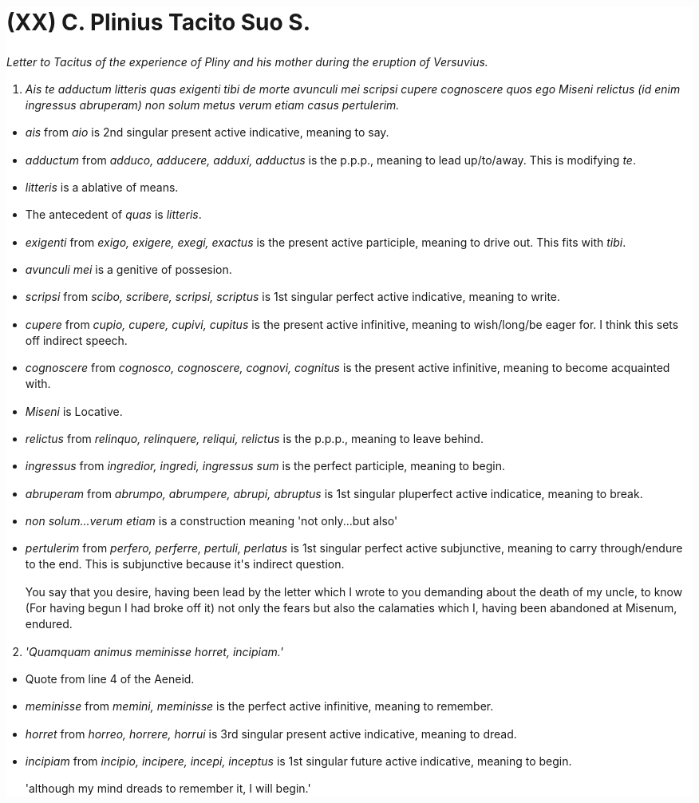 # (XX) C. Plinius Tacito Suo S.

*Letter to Tacitus of the experience of Pliny and his mother during the
eruption of Versuvius.*

1. *Ais te adductum litteris quas exigenti tibi de morte avunculi mei scripsi
   cupere cognoscere quos ego Miseni relictus (id enim ingressus abruperam) non
   solum metus verum etiam casus pertulerim.*

- *ais* from *aio* is 2nd singular present active indicative, meaning to say.
- *adductum* from *adduco, adducere, adduxi, adductus* is the p.p.p., meaning to
  lead up/to/away. This is modifying *te*.
- *litteris* is a ablative of means.
- The antecedent of *quas* is *litteris*.
- *exigenti* from *exigo, exigere, exegi, exactus* is the present active
  participle, meaning to drive out. This fits with *tibi*. 
- *avunculi mei* is a genitive of possesion.
- *scripsi* from *scibo, scribere, scripsi, scriptus* is 1st singular perfect
  active indicative, meaning to write.
- *cupere* from *cupio, cupere, cupivi, cupitus* is the present active
  infinitive, meaning to wish/long/be eager for. I think this sets off indirect
  speech.
- *cognoscere* from *cognosco, cognoscere, cognovi, cognitus* is the present
  active infinitive, meaning to become acquainted with.
- *Miseni* is Locative.
- *relictus* from *relinquo, relinquere, reliqui, relictus* is the p.p.p.,
  meaning to leave behind.
- *ingressus* from *ingredior, ingredi, ingressus sum* is the perfect
  participle, meaning to begin.
- *abruperam* from *abrumpo, abrumpere, abrupi, abruptus* is 1st singular
  pluperfect active indicatice, meaning to break.
- *non solum...verum etiam* is a construction meaning 'not only...but also'
- *pertulerim* from *perfero, perferre, pertuli, perlatus* is 1st singular
  perfect active subjunctive, meaning to carry through/endure to the end. This
  is subjunctive because it's indirect question.

    You say that you desire, having been lead by the letter which I wrote to you
    demanding about the death of my uncle, to know (For having begun I had broke
    off it) not only the fears but also the calamaties which I, having been
    abandoned at Misenum, endured.

2. *'Quamquam animus meminisse horret, incipiam.'*

- Quote from line 4 of the Aeneid.
- *meminisse* from *memini, meminisse* is the perfect active infinitive, meaning
  to remember.
- *horret* from *horreo, horrere, horrui* is 3rd singular present active
  indicative, meaning to dread.
- *incipiam* from *incipio, incipere, incepi, inceptus* is 1st singular future
  active indicative, meaning to begin.

    'although my mind dreads to remember it, I will begin.'
